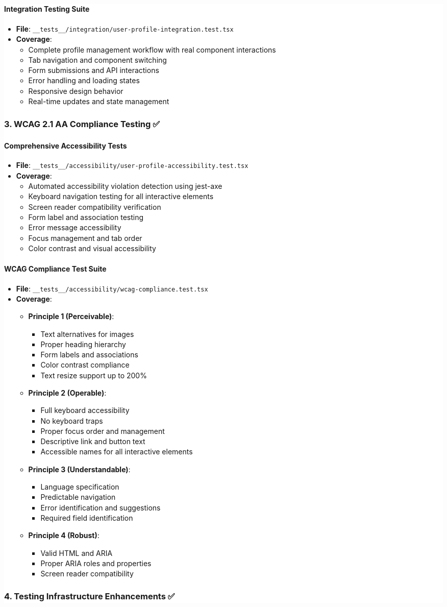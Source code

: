 #### Integration Testing Suite
- **File**: `__tests__/integration/user-profile-integration.test.tsx`
- **Coverage**:
  - Complete profile management workflow with real component interactions
  - Tab navigation and component switching
  - Form submissions and API interactions
  - Error handling and loading states
  - Responsive design behavior
  - Real-time updates and state management

### 3. WCAG 2.1 AA Compliance Testing ✅

#### Comprehensive Accessibility Tests
- **File**: `__tests__/accessibility/user-profile-accessibility.test.tsx`
- **Coverage**:
  - Automated accessibility violation detection using jest-axe
  - Keyboard navigation testing for all interactive elements
  - Screen reader compatibility verification
  - Form label and association testing
  - Error message accessibility
  - Focus management and tab order
  - Color contrast and visual accessibility

#### WCAG Compliance Test Suite
- **File**: `__tests__/accessibility/wcag-compliance.test.tsx`
- **Coverage**:
  - **Principle 1 (Perceivable)**:
    - Text alternatives for images
    - Proper heading hierarchy
    - Form labels and associations
    - Color contrast compliance
    - Text resize support up to 200%
  
  - **Principle 2 (Operable)**:
    - Full keyboard accessibility
    - No keyboard traps
    - Proper focus order and management
    - Descriptive link and button text
    - Accessible names for all interactive elements
  
  - **Principle 3 (Understandable)**:
    - Language specification
    - Predictable navigation
    - Error identification and suggestions
    - Required field identification
  
  - **Principle 4 (Robust)**:
    - Valid HTML and ARIA
    - Proper ARIA roles and properties
    - Screen reader compatibility

### 4. Testing Infrastructure Enhancements ✅
